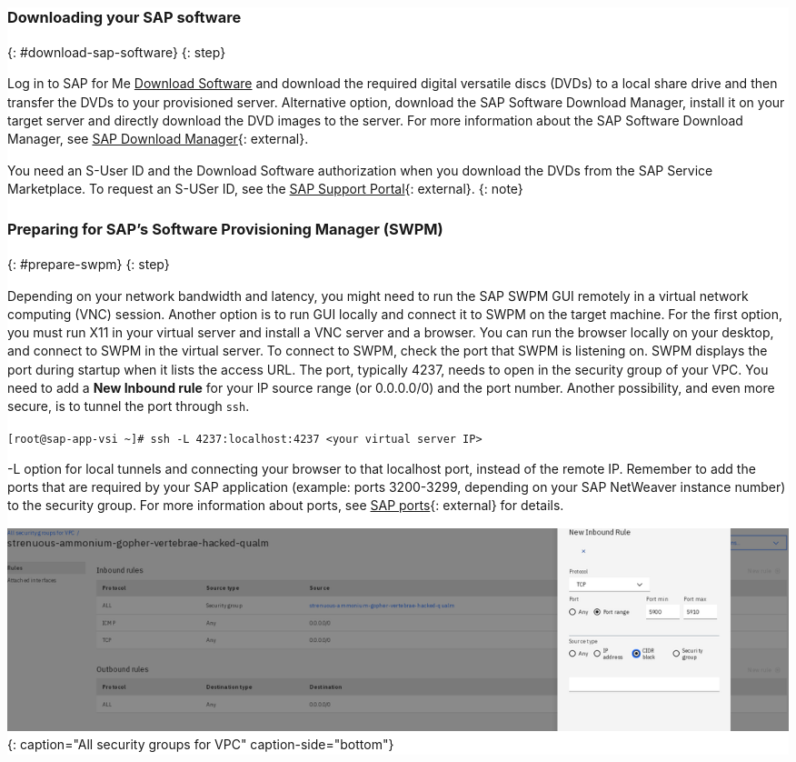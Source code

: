 ### Downloading your SAP software
{: #download-sap-software}
{: step}

Log in to SAP for Me [Download Software](https://me.sap.com/softwarecenter) and download the required digital versatile discs (DVDs) to a local share drive and then transfer the DVDs to your provisioned server. Alternative option, download the SAP Software Download Manager, install it on your target server and directly download the DVD images to the server. For more information about the SAP Software Download Manager, see [SAP Download Manager](https://support.sap.com/en/my-support/software-downloads.html#section_995042677){: external}.

You need an S-User ID and the Download Software authorization when you download the DVDs from the SAP Service Marketplace. To request an S-USer ID, see the [SAP Support Portal](https://support.sap.com/en/index.html){: external}.
{: note}

### Preparing for SAP’s Software Provisioning Manager (SWPM)
{: #prepare-swpm}
{: step}

Depending on your network bandwidth and latency, you might need to run the SAP SWPM GUI remotely in a virtual network computing (VNC) session. Another option is to run GUI locally and connect it to SWPM on the target machine. For the first option, you must run X11 in your virtual server and install a VNC server and a browser. You can run the browser locally on your desktop, and connect to SWPM in the virtual server. To connect to SWPM, check the port that SWPM is listening on. SWPM displays the port during startup when it lists the access URL. The port, typically 4237, needs to open in the security group of your VPC. You need to add a **New Inbound rule** for your IP source range (or 0.0.0.0/0) and the port number. Another possibility, and even more secure, is to tunnel the port through `ssh`.

```
[root@sap-app-vsi ~]# ssh -L 4237:localhost:4237 <your virtual server IP>
```

-L option for local tunnels and connecting your browser to that localhost port, instead of the remote IP. Remember to add the ports that are required by your SAP application (example: ports 3200-3299, depending on your SAP NetWeaver instance number) to the security group. For more information about ports, see [SAP ports](https://help.sap.com/docs/Security/575a9f0e56f34c6e8138439eefc32b16/616a3c0b1cc748238de9c0341b15c63c.html){: external} for details.

![Figure 14. All security groups for VPC](/images/quickstudy-intel-vs-gen2-image5.png "All security groups for VPC"){: caption="All security groups for VPC" caption-side="bottom"}
